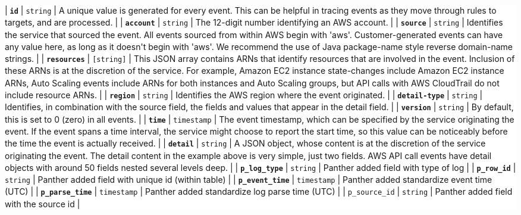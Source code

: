 | **`id`**                 | `string`    | A unique value is generated for every event. This can be helpful in tracing events as they move through rules to targets, and are processed.                                                                                                                                                                                                                                     |
| **`account`**            | `string`    | The 12-digit number identifying an AWS account.                                                                                                                                                                                                                                                                                                                                  |
| **`source`**             | `string`    | Identifies the service that sourced the event. All events sourced from within AWS begin with 'aws'. Customer-generated events can have any value here, as long as it doesn't begin with 'aws'. We recommend the use of Java package-name style reverse domain-name strings.                                                                                                      |
| **`resources`**          | `[string]`  | This JSON array contains ARNs that identify resources that are involved in the event. Inclusion of these ARNs is at the discretion of the service. For example, Amazon EC2 instance state-changes include Amazon EC2 instance ARNs, Auto Scaling events include ARNs for both instances and Auto Scaling groups, but API calls with AWS CloudTrail do not include resource ARNs. |
| **`region`**             | `string`    | Identifies the AWS region where the event originated.                                                                                                                                                                                                                                                                                                                            |
| **`detail-type`**        | `string`    | Identifies, in combination with the source field, the fields and values that appear in the detail field.                                                                                                                                                                                                                                                                         |
| **`version`**            | `string`    | By default, this is set to 0 (zero) in all events.                                                                                                                                                                                                                                                                                                                               |
| **`time`**               | `timestamp` | The event timestamp, which can be specified by the service originating the event. If the event spans a time interval, the service might choose to report the start time, so this value can be noticeably before the time the event is actually received.                                                                                                                         |
| **`detail`**             | `string`    | A JSON object, whose content is at the discretion of the service originating the event. The detail content in the example above is very simple, just two fields. AWS API call events have detail objects with around 50 fields nested several levels deep.                                                                                                                       |
| **`p_log_type`**         | `string`    | Panther added field with type of log                                                                                                                                                                                                                                                                                                                                             |
| **`p_row_id`**           | `string`    | Panther added field with unique id (within table)                                                                                                                                                                                                                                                                                                                                |
| **`p_event_time`**       | `timestamp` | Panther added standardize event time (UTC)                                                                                                                                                                                                                                                                                                                                       |
| **`p_parse_time`**       | `timestamp` | Panther added standardize log parse time (UTC)                                                                                                                                                                                                                                                                                                                                   |
| `p_source_id`            | `string`    | Panther added field with the source id                                                                                                                                                                                                                                                                                                                                           |